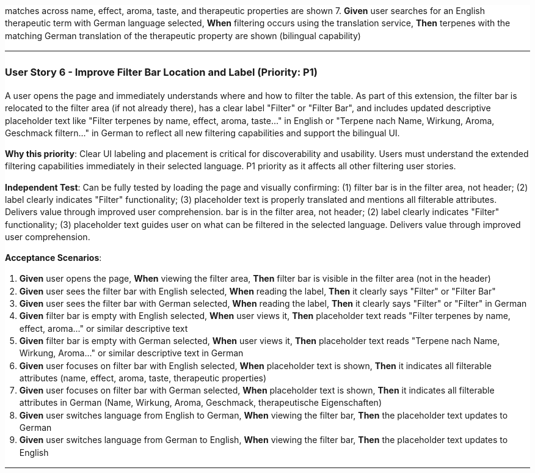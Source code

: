    matches across name, effect, aroma, taste, and therapeutic properties are shown
7. **Given** user searches for an English therapeutic term with German language selected, **When** filtering occurs using the translation service, **Then** terpenes with the matching German translation of the therapeutic property are shown (bilingual capability)

---

### User Story 6 - Improve Filter Bar Location and Label (Priority: P1)

A user opens the page and immediately understands where and how to filter the table. As part of this
extension, the filter bar is relocated to the filter area (if not already there), has a clear label
"Filter" or "Filter Bar", and includes updated descriptive placeholder text like "Filter terpenes by
name, effect, aroma, taste..." in English or "Terpene nach Name, Wirkung, Aroma, Geschmack filtern..." in German to reflect all new filtering capabilities and support the bilingual UI.

**Why this priority**: Clear UI labeling and placement is critical for discoverability and
usability. Users must understand the extended filtering capabilities immediately in their selected language. P1 priority as it
affects all other filtering user stories.

**Independent Test**: Can be fully tested by loading the page and visually confirming: (1) filter
bar is in the filter area, not header; (2) label clearly indicates "Filter" functionality; (3)
placeholder text is properly translated and mentions all filterable attributes. Delivers value through improved user
comprehension.
bar is in the filter area, not header; (2) label clearly indicates "Filter" functionality; (3)
placeholder text guides user on what can be filtered in the selected language. Delivers value through improved user
comprehension.

**Acceptance Scenarios**:

1. **Given** user opens the page, **When** viewing the filter area, **Then** filter bar is visible
   in the filter area (not in the header)
2. **Given** user sees the filter bar with English selected, **When** reading the label, **Then** it clearly says
   "Filter" or "Filter Bar"
3. **Given** user sees the filter bar with German selected, **When** reading the label, **Then** it clearly says
   "Filter" or "Filter" in German
4. **Given** filter bar is empty with English selected, **When** user views it, **Then** placeholder text reads "Filter
   terpenes by name, effect, aroma..." or similar descriptive text
5. **Given** filter bar is empty with German selected, **When** user views it, **Then** placeholder text reads "Terpene nach Name, Wirkung, Aroma..."
   or similar descriptive text in German
6. **Given** user focuses on filter bar with English selected, **When** placeholder text is shown, **Then** it indicates
   all filterable attributes (name, effect, aroma, taste, therapeutic properties)
7. **Given** user focuses on filter bar with German selected, **When** placeholder text is shown, **Then** it indicates
   all filterable attributes in German (Name, Wirkung, Aroma, Geschmack, therapeutische Eigenschaften)
8. **Given** user switches language from English to German, **When** viewing the filter bar, **Then** the placeholder text updates to German
9. **Given** user switches language from German to English, **When** viewing the filter bar, **Then** the placeholder text updates to English

---